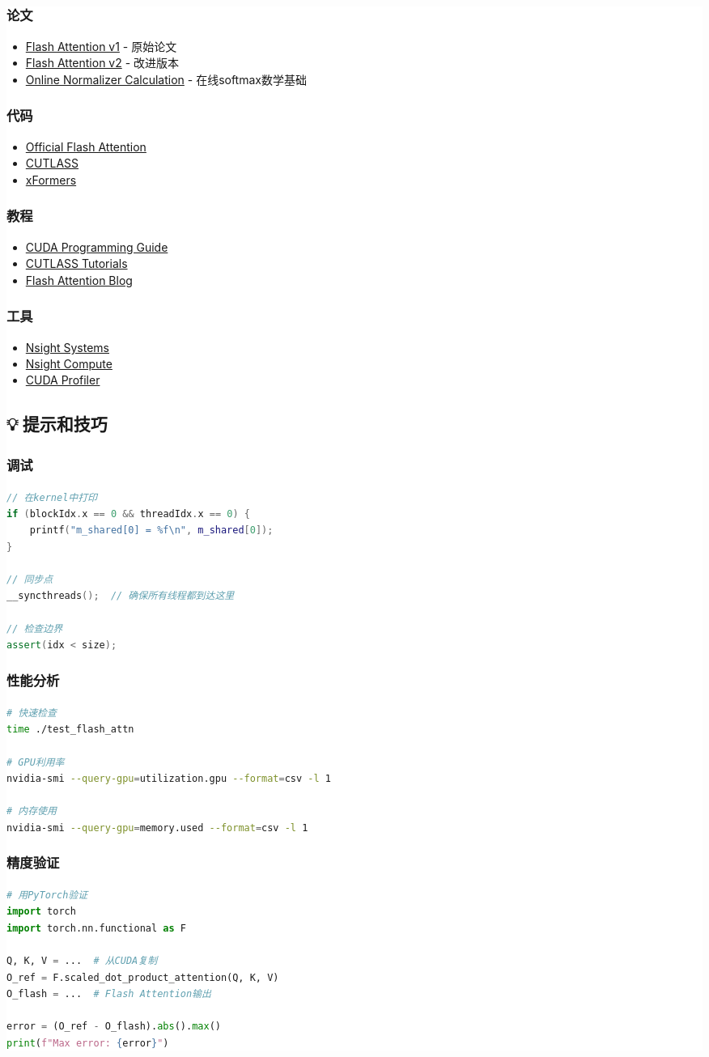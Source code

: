 ### 论文
- [Flash Attention v1](https://arxiv.org/abs/2205.14135) - 原始论文
- [Flash Attention v2](https://tridao.me/publications/flash2/flash2.pdf) - 改进版本
- [Online Normalizer Calculation](https://arxiv.org/abs/1805.02867) - 在线softmax数学基础

### 代码
- [Official Flash Attention](https://github.com/Dao-AILab/flash-attention)
- [CUTLASS](https://github.com/NVIDIA/cutlass)
- [xFormers](https://github.com/facebookresearch/xformers)

### 教程
- [CUDA Programming Guide](https://docs.nvidia.com/cuda/cuda-c-programming-guide/)
- [CUTLASS Tutorials](https://github.com/NVIDIA/cutlass/tree/main/examples)
- [Flash Attention Blog](https://tridao.me/blog/2024/flash3/)

### 工具
- [Nsight Systems](https://developer.nvidia.com/nsight-systems)
- [Nsight Compute](https://developer.nvidia.com/nsight-compute)
- [CUDA Profiler](https://docs.nvidia.com/cuda/profiler-users-guide/)

## 💡 提示和技巧

### 调试
```cpp
// 在kernel中打印
if (blockIdx.x == 0 && threadIdx.x == 0) {
    printf("m_shared[0] = %f\n", m_shared[0]);
}

// 同步点
__syncthreads();  // 确保所有线程都到达这里

// 检查边界
assert(idx < size);
```

### 性能分析
```bash
# 快速检查
time ./test_flash_attn

# GPU利用率
nvidia-smi --query-gpu=utilization.gpu --format=csv -l 1

# 内存使用
nvidia-smi --query-gpu=memory.used --format=csv -l 1
```

### 精度验证
```python
# 用PyTorch验证
import torch
import torch.nn.functional as F

Q, K, V = ...  # 从CUDA复制
O_ref = F.scaled_dot_product_attention(Q, K, V)
O_flash = ...  # Flash Attention输出

error = (O_ref - O_flash).abs().max()
print(f"Max error: {error}")
```
